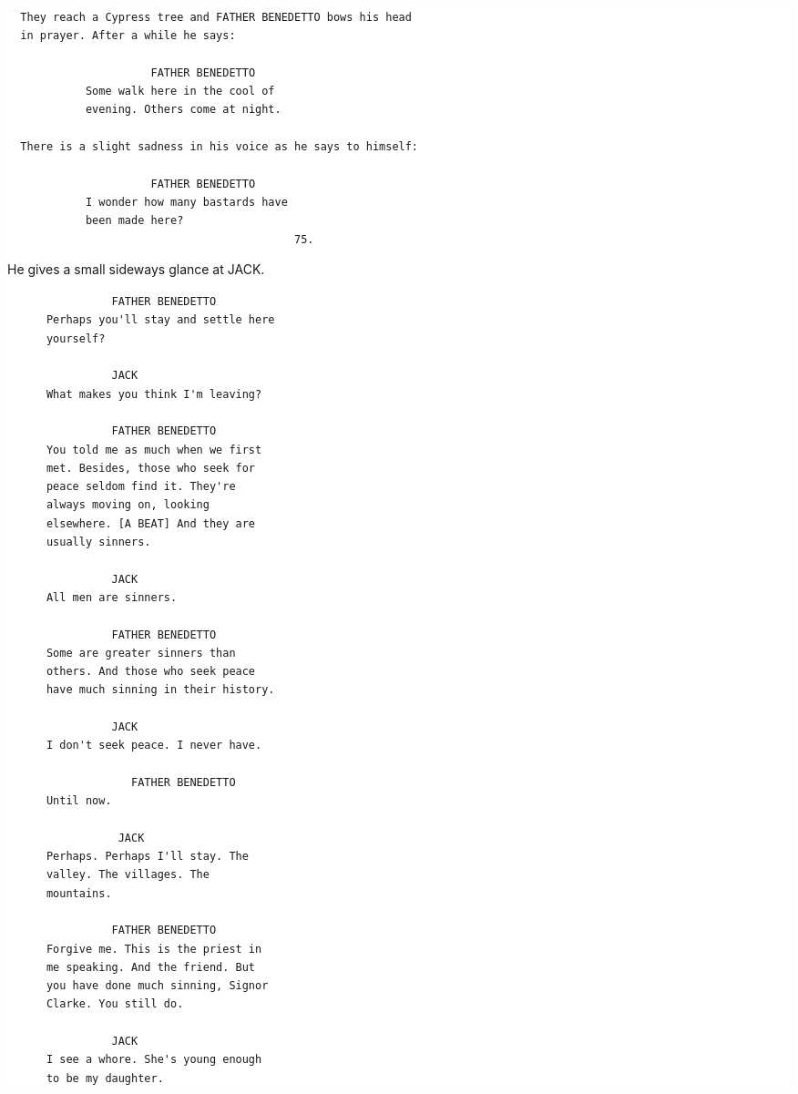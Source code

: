       They reach a Cypress tree and FATHER BENEDETTO bows his head
      in prayer. After a while he says:

                          FATHER BENEDETTO
                Some walk here in the cool of
                evening. Others come at night.

      There is a slight sadness in his voice as he says to himself:

                          FATHER BENEDETTO
                I wonder how many bastards have
                been made here?
                                                75.


He gives a small sideways glance at JACK.

                    FATHER BENEDETTO
          Perhaps you'll stay and settle here
          yourself?

                    JACK
          What makes you think I'm leaving?

                    FATHER BENEDETTO
          You told me as much when we first
          met. Besides, those who seek for
          peace seldom find it. They're
          always moving on, looking
          elsewhere. [A BEAT] And they are
          usually sinners.

                    JACK
          All men are sinners.

                    FATHER BENEDETTO
          Some are greater sinners than
          others. And those who seek peace
          have much sinning in their history.

                    JACK
          I don't seek peace. I never have.

                       FATHER BENEDETTO
          Until now.

                     JACK
          Perhaps. Perhaps I'll stay. The
          valley. The villages. The
          mountains.

                    FATHER BENEDETTO
          Forgive me. This is the priest in
          me speaking. And the friend. But
          you have done much sinning, Signor
          Clarke. You still do.

                    JACK
          I see a whore. She's young enough
          to be my daughter.
